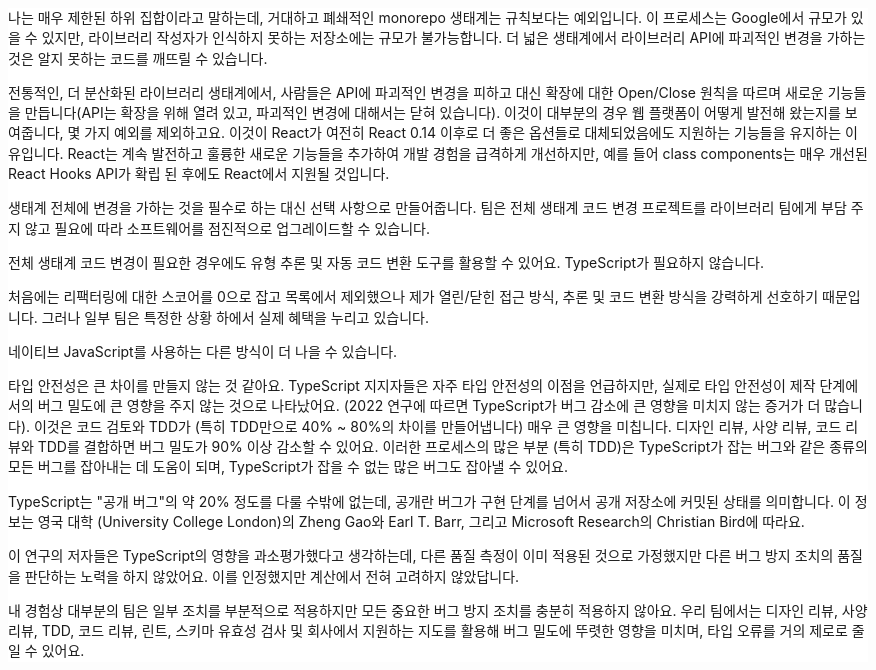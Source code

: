 나는 매우 제한된 하위 집합이라고 말하는데, 거대하고 폐쇄적인 monorepo 생태계는 규칙보다는 예외입니다. 이 프로세스는 Google에서 규모가 있을 수 있지만, 라이브러리 작성자가 인식하지 못하는 저장소에는 규모가 불가능합니다. 더 넓은 생태계에서 라이브러리 API에 파괴적인 변경을 가하는 것은 알지 못하는 코드를 깨뜨릴 수 있습니다.

전통적인, 더 분산화된 라이브러리 생태계에서, 사람들은 API에 파괴적인 변경을 피하고 대신 확장에 대한 Open/Close 원칙을 따르며 새로운 기능들을 만듭니다(API는 확장을 위해 열려 있고, 파괴적인 변경에 대해서는 닫혀 있습니다). 이것이 대부분의 경우 웹 플랫폼이 어떻게 발전해 왔는지를 보여줍니다, 몇 가지 예외를 제외하고요. 이것이 React가 여전히 React 0.14 이후로 더 좋은 옵션들로 대체되었음에도 지원하는 기능들을 유지하는 이유입니다. React는 계속 발전하고 훌륭한 새로운 기능들을 추가하여 개발 경험을 급격하게 개선하지만, 예를 들어 class components는 매우 개선된 React Hooks API가 확립 된 후에도 React에서 지원될 것입니다.



<ins class="adsbygoogle"
     style="display:block"
     data-ad-client="ca-pub-4877378276818686"
     data-ad-slot="1898504329"
     data-ad-format="auto"
     data-full-width-responsive="true"></ins>

<script>
     (adsbygoogle = window.adsbygoogle || []).push({});
</script>

생태계 전체에 변경을 가하는 것을 필수로 하는 대신 선택 사항으로 만들어줍니다. 팀은 전체 생태계 코드 변경 프로젝트를 라이브러리 팀에게 부담 주지 않고 필요에 따라 소프트웨어를 점진적으로 업그레이드할 수 있습니다.

전체 생태계 코드 변경이 필요한 경우에도 유형 추론 및 자동 코드 변환 도구를 활용할 수 있어요. TypeScript가 필요하지 않습니다.

처음에는 리팩터링에 대한 스코어를 0으로 잡고 목록에서 제외했으나 제가 열린/닫힌 접근 방식, 추론 및 코드 변환 방식을 강력하게 선호하기 때문입니다. 그러나 일부 팀은 특정한 상황 하에서 실제 혜택을 누리고 있습니다.

네이티브 JavaScript를 사용하는 다른 방식이 더 나을 수 있습니다.



<ins class="adsbygoogle"
     style="display:block"
     data-ad-client="ca-pub-4877378276818686"
     data-ad-slot="1898504329"
     data-ad-format="auto"
     data-full-width-responsive="true"></ins>

<script>
     (adsbygoogle = window.adsbygoogle || []).push({});
</script>

타입 안전성은 큰 차이를 만들지 않는 것 같아요. TypeScript 지지자들은 자주 타입 안전성의 이점을 언급하지만, 실제로 타입 안전성이 제작 단계에서의 버그 밀도에 큰 영향을 주지 않는 것으로 나타났어요. (2022 연구에 따르면 TypeScript가 버그 감소에 큰 영향을 미치지 않는 증거가 더 많습니다). 이것은 코드 검토와 TDD가 (특히 TDD만으로 40% ~ 80%의 차이를 만들어냅니다) 매우 큰 영향을 미칩니다. 디자인 리뷰, 사양 리뷰, 코드 리뷰와 TDD를 결합하면 버그 밀도가 90% 이상 감소할 수 있어요. 이러한 프로세스의 많은 부분 (특히 TDD)은 TypeScript가 잡는 버그와 같은 종류의 모든 버그를 잡아내는 데 도움이 되며, TypeScript가 잡을 수 없는 많은 버그도 잡아낼 수 있어요.

TypeScript는 "공개 버그"의 약 20% 정도를 다룰 수밖에 없는데, 공개란 버그가 구현 단계를 넘어서 공개 저장소에 커밋된 상태를 의미합니다. 이 정보는 영국 대학 (University College London)의 Zheng Gao와 Earl T. Barr, 그리고 Microsoft Research의 Christian Bird에 따라요.

이 연구의 저자들은 TypeScript의 영향을 과소평가했다고 생각하는데, 다른 품질 측정이 이미 적용된 것으로 가정했지만 다른 버그 방지 조치의 품질을 판단하는 노력을 하지 않았어요. 이를 인정했지만 계산에서 전혀 고려하지 않았답니다.

내 경험상 대부분의 팀은 일부 조치를 부분적으로 적용하지만 모든 중요한 버그 방지 조치를 충분히 적용하지 않아요. 우리 팀에서는 디자인 리뷰, 사양 리뷰, TDD, 코드 리뷰, 린트, 스키마 유효성 검사 및 회사에서 지원하는 지도를 활용해 버그 밀도에 뚜렷한 영향을 미치며, 타입 오류를 거의 제로로 줄일 수 있어요.
